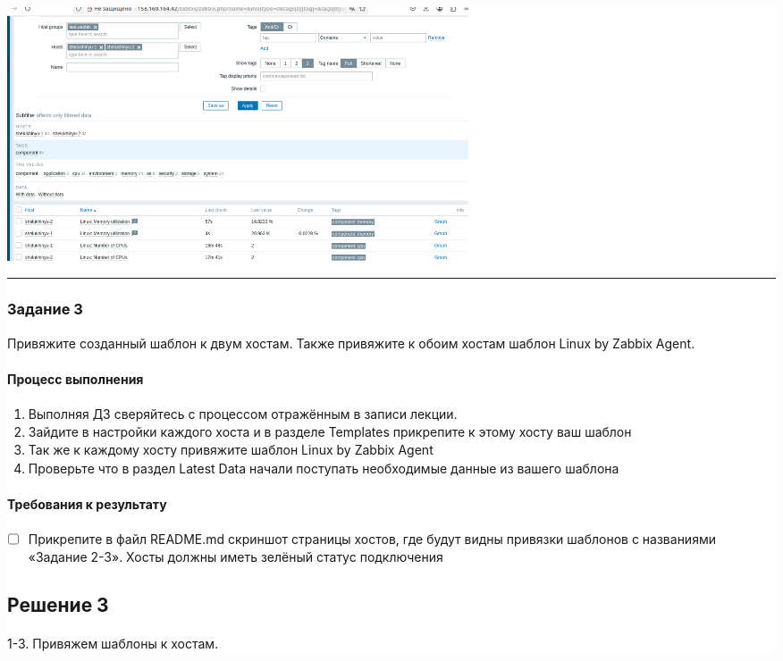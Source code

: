 <img src = "img/2-2.png" width = 60%>  

 ---

### Задание 3
Привяжите созданный шаблон к двум хостам. Также привяжите к обоим хостам шаблон Linux by Zabbix Agent.

#### Процесс выполнения
1. Выполняя ДЗ сверяйтесь с процессом отражённым в записи лекции.
2. Зайдите в настройки каждого хоста и в разделе Templates прикрепите к этому хосту ваш шаблон
3. Так же к каждому хосту привяжите шаблон Linux by Zabbix Agent
4. Проверьте что в раздел Latest Data начали поступать необходимые данные из вашего шаблона

#### Требования к результату
- [ ] Прикрепите в файл README.md скриншот страницы хостов, где будут видны привязки шаблонов с названиями «Задание 2-3». Хосты должны иметь зелёный статус подключения

## Решение 3  

1-3.  Привяжем шаблоны к хостам.      